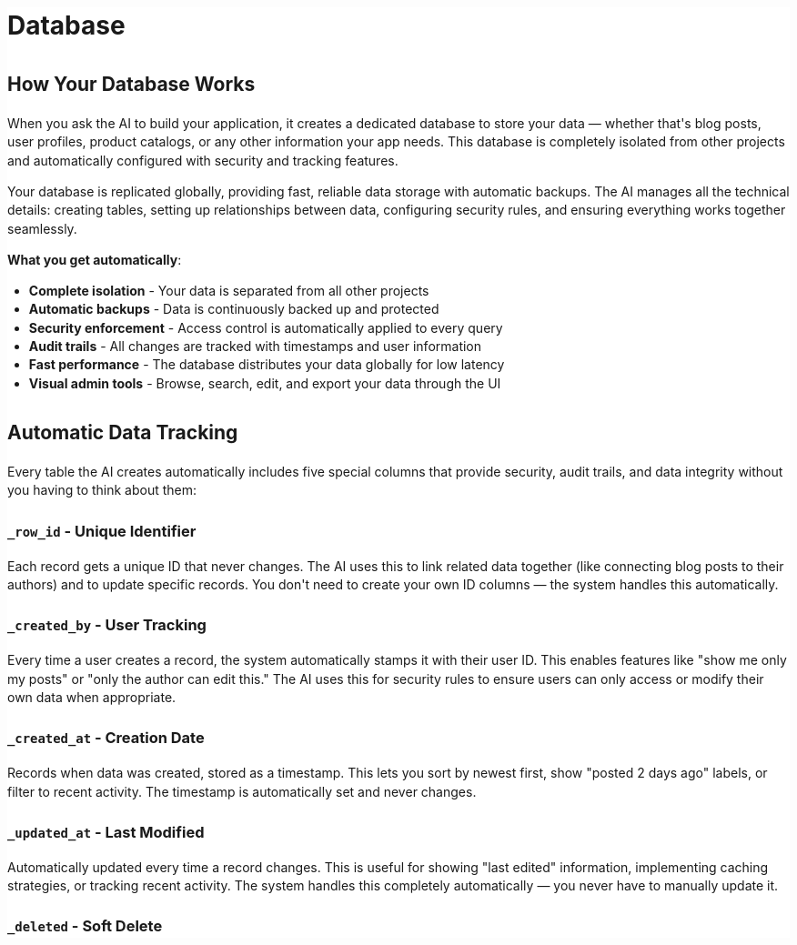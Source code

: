 # Database

## How Your Database Works

When you ask the AI to build your application, it creates a dedicated database to store your data — whether that's blog posts, user profiles, product catalogs, or any other information your app needs. This database is completely isolated from other projects and automatically configured with security and tracking features.

Your database is replicated globally, providing fast, reliable data storage with automatic backups. The AI manages all the technical details: creating tables, setting up relationships between data, configuring security rules, and ensuring everything works together seamlessly.

**What you get automatically**:
- **Complete isolation** - Your data is separated from all other projects
- **Automatic backups** - Data is continuously backed up and protected
- **Security enforcement** - Access control is automatically applied to every query
- **Audit trails** - All changes are tracked with timestamps and user information
- **Fast performance** - The database distributes your data globally for low latency
- **Visual admin tools** - Browse, search, edit, and export your data through the UI

## Automatic Data Tracking

Every table the AI creates automatically includes five special columns that provide security, audit trails, and data integrity without you having to think about them:

### `_row_id` - Unique Identifier

Each record gets a unique ID that never changes. The AI uses this to link related data together (like connecting blog posts to their authors) and to update specific records. You don't need to create your own ID columns — the system handles this automatically.

### `_created_by` - User Tracking

Every time a user creates a record, the system automatically stamps it with their user ID. This enables features like "show me only my posts" or "only the author can edit this." The AI uses this for security rules to ensure users can only access or modify their own data when appropriate.

### `_created_at` - Creation Date

Records when data was created, stored as a timestamp. This lets you sort by newest first, show "posted 2 days ago" labels, or filter to recent activity. The timestamp is automatically set and never changes.

### `_updated_at` - Last Modified

Automatically updated every time a record changes. This is useful for showing "last edited" information, implementing caching strategies, or tracking recent activity. The system handles this completely automatically — you never have to manually update it.

### `_deleted` - Soft Delete

